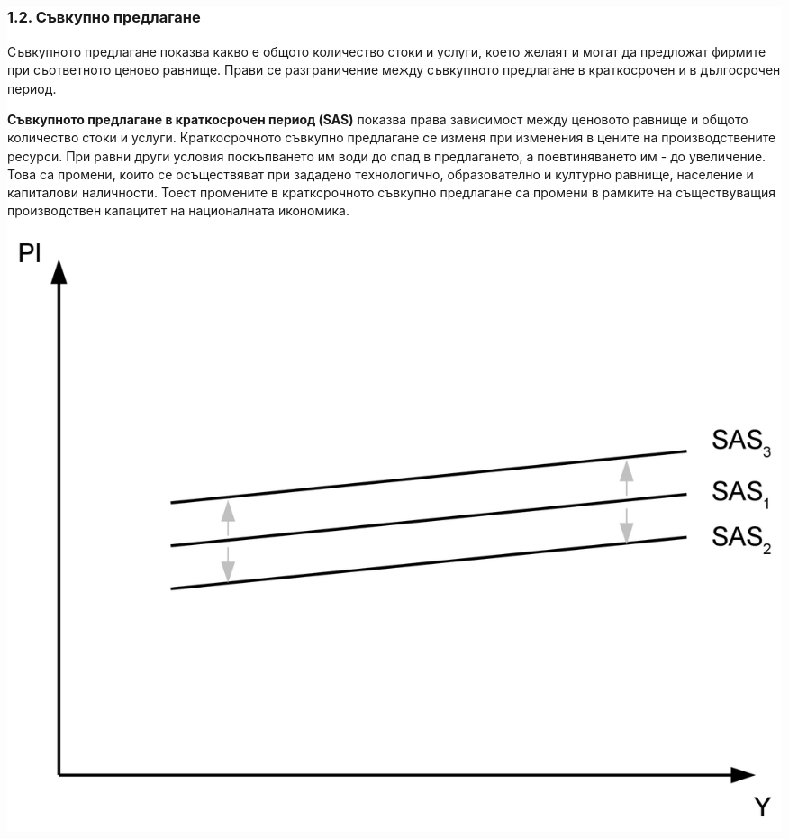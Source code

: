 
### 1.2. Съвкупно предлагане

Съвкупното предлагане показва какво е общото количество стоки и
услуги, което желаят и могат да предложат фирмите при съответното
ценово равнище. Прави се разграничение между съвкупното
предлагане в краткосрочен и в дългосрочен период.

__Съвкупното предлагане в краткосрочен период (SAS)__ показва права 
зависимост между ценовото равнище и общото количество стоки и
услуги. Краткосрочното съвкупно предлагане се изменя при
изменения в цените на производствените ресурси. При равни други
условия поскъпването им води до спад в предлагането, а
поевтиняването им - до увеличение. Това са промени, които се
осъществяват при зададено технологично, образователно и културно
равнище, население и капиталови наличности. Тоест промените в
кратксрочното съвкупно предлагане са промени в рамките на
съществуващия производствен капацитет на националната икономика. 

![SAS](figure/aggregate-supply-short.png "Краткосрочно съвкупно предлагане")
